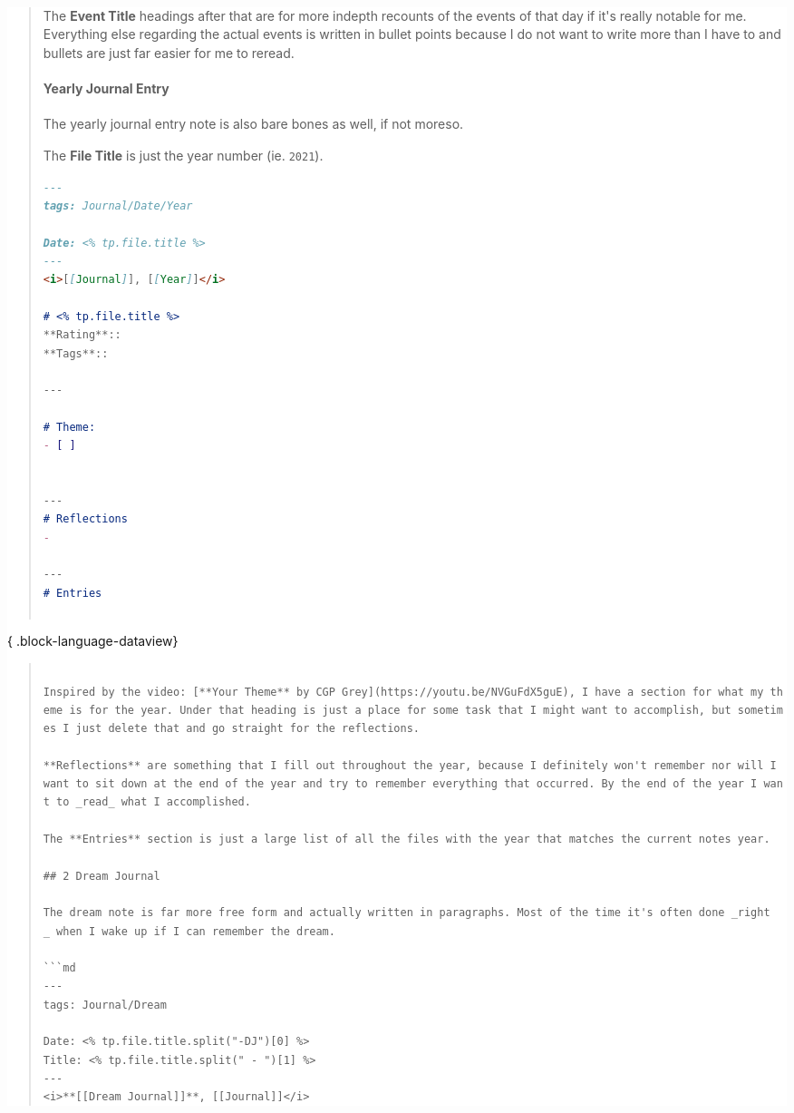 > The **Event Title** headings after that are for more indepth recounts of the events of that day if it's really notable for me. Everything else regarding the actual events is written in bullet points because I do not want to write more than I have to and bullets are just far easier for me to reread.
> 
> #### Yearly Journal Entry
> 
> The yearly journal entry note is also bare bones as well, if not moreso.
> 
> The **File Title** is just the year number (ie. `2021`).
> 
> ````md
> ---
> tags: Journal/Date/Year
> 
> Date: <% tp.file.title %>
> ---
> <i>[[Journal]], [[Year]]</i>
> 
> # <% tp.file.title %>
> **Rating**::
> **Tags**::
> 
> ---
> 
> # Theme: 
> - [ ] 
> 
> 
> ---
> # Reflections
> - 
> 
> ---
> # Entries
>  
{ .block-language-dataview}
> ````
> 
> Inspired by the video: [**Your Theme** by CGP Grey](https://youtu.be/NVGuFdX5guE), I have a section for what my theme is for the year. Under that heading is just a place for some task that I might want to accomplish, but sometimes I just delete that and go straight for the reflections.
> 
> **Reflections** are something that I fill out throughout the year, because I definitely won't remember nor will I want to sit down at the end of the year and try to remember everything that occurred. By the end of the year I want to _read_ what I accomplished.
> 
> The **Entries** section is just a large list of all the files with the year that matches the current notes year.
> 
> ## 2 Dream Journal
> 
> The dream note is far more free form and actually written in paragraphs. Most of the time it's often done _right_ when I wake up if I can remember the dream.
> 
> ```md
> ---
> tags: Journal/Dream
> 
> Date: <% tp.file.title.split("-DJ")[0] %>
> Title: <% tp.file.title.split(" - ")[1] %>
> ---
> <i>**[[Dream Journal]]**, [[Journal]]</i>
> 